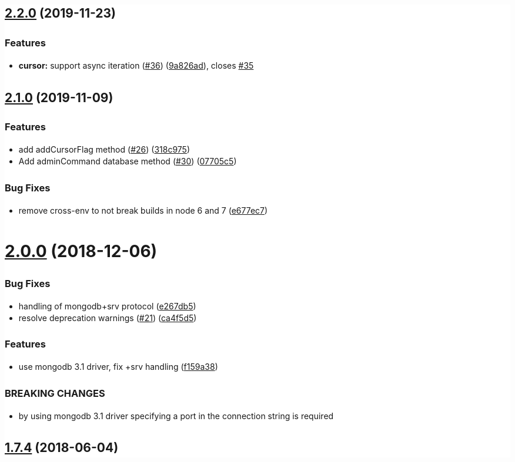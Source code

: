 ## [2.2.0](https://github.com/mongoist/mongoist/compare/v2.1.0...v2.2.0) (2019-11-23)


### Features

* **cursor:** support async iteration ([#36](https://github.com/mongoist/mongoist/issues/36)) ([9a826ad](https://github.com/mongoist/mongoist/commit/9a826ad311af52878b009ba896225d8ac1171f26)), closes [#35](https://github.com/mongoist/mongoist/issues/35)

## [2.1.0](https://github.com/mongoist/mongoist/compare/v2.0.0...v2.1.0) (2019-11-09)


### Features

* add addCursorFlag method ([#26](https://github.com/mongoist/mongoist/issues/26)) ([318c975](https://github.com/mongoist/mongoist/commit/318c975a78b8271a341d4a5a93c48316b9e45bf7))
* Add adminCommand database method ([#30](https://github.com/mongoist/mongoist/issues/30)) ([07705c5](https://github.com/mongoist/mongoist/commit/07705c555383d6c1c11c3904e85f0356f72db00b))


### Bug Fixes

* remove cross-env to not break builds in node 6 and 7 ([e677ec7](https://github.com/mongoist/mongoist/commit/e677ec7a27da6b30675ee6838622076a09726b23))

<a name="2.0.0"></a>
# [2.0.0](https://github.com/saintedlama/mongoist/compare/v1.7.4...v2.0.0) (2018-12-06)


### Bug Fixes

* handling of mongodb+srv protocol ([e267db5](https://github.com/saintedlama/mongoist/commit/e267db5))
* resolve deprecation warnings ([#21](https://github.com/saintedlama/mongoist/issues/21)) ([ca4f5d5](https://github.com/saintedlama/mongoist/commit/ca4f5d5))


### Features

* use mongodb 3.1 driver, fix +srv handling ([f159a38](https://github.com/saintedlama/mongoist/commit/f159a38))


### BREAKING CHANGES

* by using mongodb 3.1 driver specifying a port in the connection string is required



<a name="1.7.4"></a>
## [1.7.4](https://github.com/saintedlama/mongoist/compare/v1.7.3...v1.7.4) (2018-06-04)
